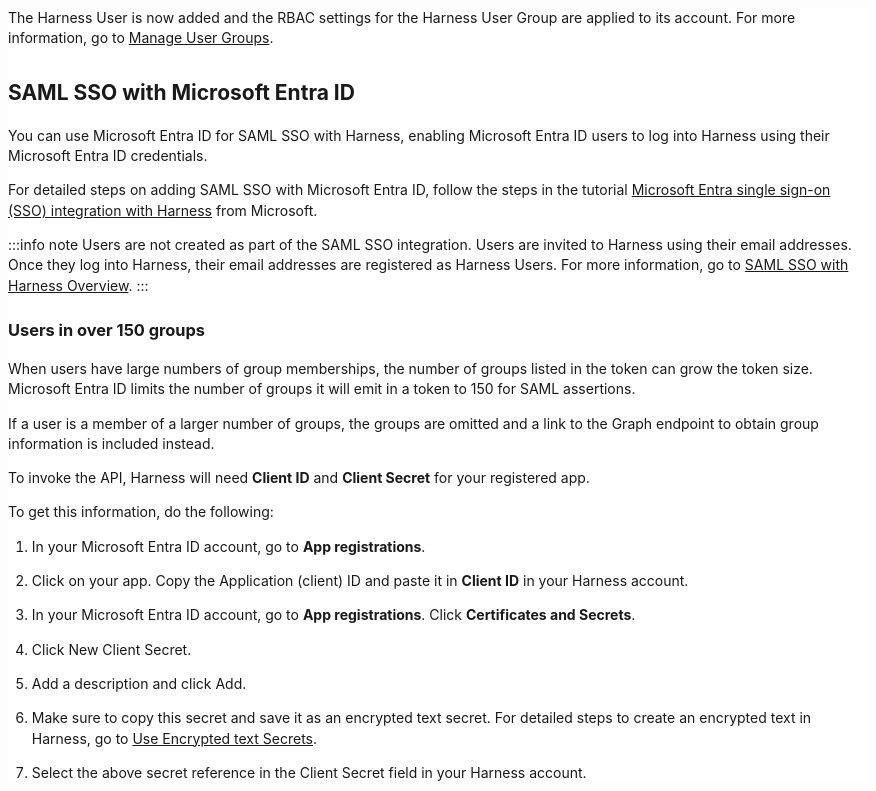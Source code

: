 The Harness User is now added and the RBAC settings for the Harness User Group are applied to its account. For more information, go to [Manage User Groups](/docs/platform/role-based-access-control/add-user-groups).

## SAML SSO with Microsoft Entra ID

You can use Microsoft Entra ID for SAML SSO with Harness, enabling Microsoft Entra ID users to log into Harness using their Microsoft Entra ID credentials.

For detailed steps on adding SAML SSO with Microsoft Entra ID, follow the steps in the tutorial [Microsoft Entra single sign-on (SSO) integration with Harness](https://docs.microsoft.com/en-us/azure/active-directory/saas-apps/harness-tutorial) from Microsoft.

:::info note
Users are not created as part of the SAML SSO integration. Users are invited to Harness using their email addresses. Once they log into Harness, their email addresses are registered as Harness Users. For more information, go to [SAML SSO with Harness Overview](#saml-sso-with-harness-overview).
:::


### Users in over 150 groups

When users have large numbers of group memberships, the number of groups listed in the token can grow the token size. Microsoft Entra ID limits the number of groups it will emit in a token to 150 for SAML assertions.

If a user is a member of a larger number of groups, the groups are omitted and a link to the Graph endpoint to obtain group information is included instead.

To invoke the API, Harness will need **Client ID** and **Client Secret** for your registered app.

To get this information, do the following:

1. In your Microsoft Entra ID account, go to **App registrations**.
2. Click on your app. Copy the Application (client) ID and paste it in **Client ID** in your Harness account.
3. In your Microsoft Entra ID account, go to **App registrations**. Click **Certificates and Secrets**.
4. Click New Client Secret.
5. Add a description and click Add.
6. Make sure to copy this secret and save it as an encrypted text secret. For detailed steps to create an encrypted text in Harness, go to [Use Encrypted text Secrets](/docs/platform/secrets/add-use-text-secrets).

7. Select the above secret reference in the Client Secret field in your Harness account.
